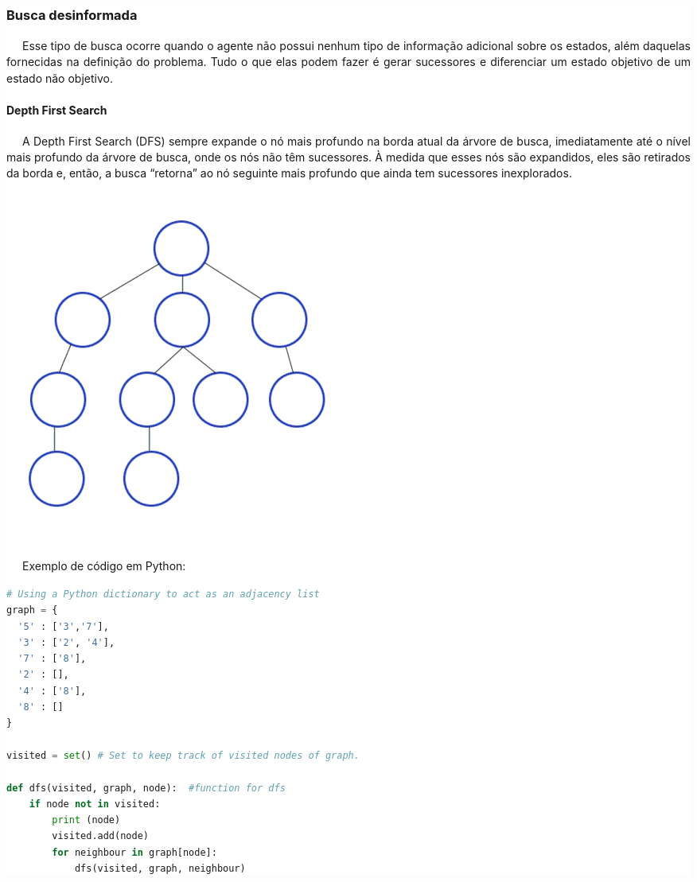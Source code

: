 ### Busca desinformada

<p style="text-indent: 20px; text-align: justify">
Esse tipo de busca ocorre quando o agente não possui nenhum tipo de informação adicional sobre os estados, além daquelas fornecidas na definição do problema. Tudo o que elas podem fazer é gerar sucessores e diferenciar um estado objetivo de um estado não objetivo.
</p>

#### Depth First Search

<p style="text-indent: 20px; text-align: justify">
A Depth First Search (DFS) sempre expande o nó mais profundo na
borda atual da árvore de busca, imediatamente até o nível mais profundo da árvore de busca, onde os nós não têm sucessores. À medida que esses nós são expandidos, eles são retirados da borda e, então, a busca “retorna” ao nó
seguinte mais profundo que ainda tem sucessores inexplorados.
</p>

![dfs](../assets/portfolio_03/dfs.gif)

<p style="text-indent: 20px; text-align: justify">
Exemplo de código em Python:
</p>

```python
# Using a Python dictionary to act as an adjacency list
graph = {
  '5' : ['3','7'],
  '3' : ['2', '4'],
  '7' : ['8'],
  '2' : [],
  '4' : ['8'],
  '8' : []
}

visited = set() # Set to keep track of visited nodes of graph.

def dfs(visited, graph, node):  #function for dfs
    if node not in visited:
        print (node)
        visited.add(node)
        for neighbour in graph[node]:
            dfs(visited, graph, neighbour)
```